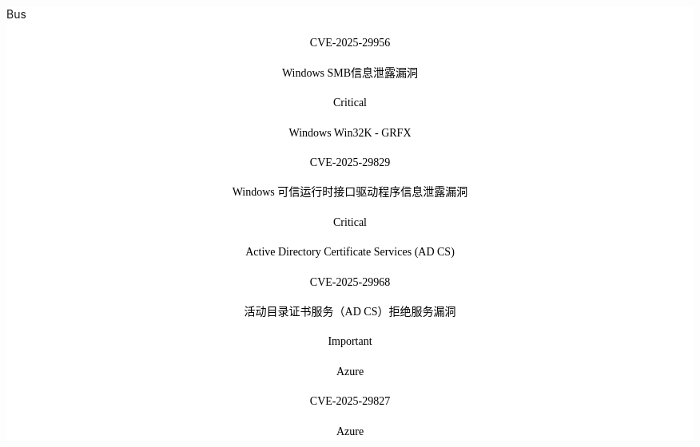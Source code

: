 Bus</span></span></p></td><td data-colwidth="136" width="132" valign="center" style="border-width: 1px;border-style: solid;border-color: windowtext;padding:5px 10px;"><p style="text-align: center;margin-bottom: 0px;line-height: 1.6em;"><span style="color: rgb(0, 0, 0);font-size: 14px;font-family: 微软雅黑, &#34;Microsoft YaHei&#34;;"><span leaf="">CVE-2025-29956</span></span></p></td><td data-colwidth="180" width="180" valign="center" style="border-width: 1px;border-style: solid;border-color: windowtext;padding:5px 10px;"><p style="text-align: center;margin-bottom: 0px;line-height: 1.6em;"><span style="color: rgb(0, 0, 0);font-size: 14px;font-family: 微软雅黑, &#34;Microsoft YaHei&#34;;"><span leaf="">Windows SMB信息泄露漏洞</span></span></p></td><td data-colwidth="115" width="97" valign="center" style="border-width: 1px;border-style: solid double solid solid;border-color: windowtext;padding:5px 10px;"><p style="text-align: center;margin-bottom: 0px;line-height: 1.6em;"><span style="color: rgb(0, 0, 0);font-size: 14px;font-family: 微软雅黑, &#34;Microsoft YaHei&#34;;"><span leaf="">Critical</span></span></p></td></tr><tr style="height:41px;"><td data-colwidth="143" width="143" valign="center" style="border-width: 1px;border-style: solid solid solid double;border-color: windowtext;padding:5px 10px;"><p style="text-align: center;margin-bottom: 0px;line-height: 1.6em;"><span style="color: rgb(0, 0, 0);font-size: 14px;font-family: 微软雅黑, &#34;Microsoft YaHei&#34;;"><span leaf="">Windows Win32K - GRFX</span></span></p></td><td data-colwidth="136" width="132" valign="center" style="border-width: 1px;border-style: solid;border-color: windowtext;padding:5px 10px;"><p style="text-align: center;margin-bottom: 0px;line-height: 1.6em;"><span style="color: rgb(0, 0, 0);font-size: 14px;font-family: 微软雅黑, &#34;Microsoft YaHei&#34;;"><span leaf="">CVE-2025-29829</span></span></p></td><td data-colwidth="180" width="180" valign="center" style="border-width: 1px;border-style: solid;border-color: windowtext;padding:5px 10px;"><p style="text-align: center;margin-bottom: 0px;line-height: 1.6em;"><span style="color: rgb(0, 0, 0);font-size: 14px;font-family: 微软雅黑, &#34;Microsoft YaHei&#34;;"><span leaf="">Windows 可信运行时接口驱动程序信息泄露漏洞</span></span></p></td><td data-colwidth="115" width="97" valign="center" style="border-width: 1px;border-style: solid double solid solid;border-color: windowtext;padding:5px 10px;"><p style="text-align: center;margin-bottom: 0px;line-height: 1.6em;"><span style="color: rgb(0, 0, 0);font-size: 14px;font-family: 微软雅黑, &#34;Microsoft YaHei&#34;;"><span leaf="">Critical</span></span></p></td></tr><tr style="height:41px;"><td data-colwidth="143" width="143" valign="center" style="border-width: 1px;border-style: solid solid solid double;border-color: windowtext;padding:5px 10px;"><p style="text-align: center;margin-bottom: 0px;line-height: 1.6em;"><span style="color: rgb(0, 0, 0);font-size: 14px;font-family: 微软雅黑, &#34;Microsoft YaHei&#34;;"><span leaf="">Active Directory Certificate Services (AD CS)</span></span></p></td><td data-colwidth="136" width="132" valign="center" style="border-width: 1px;border-style: solid;border-color: windowtext;padding:5px 10px;"><p style="text-align: center;margin-bottom: 0px;line-height: 1.6em;"><span style="color: rgb(0, 0, 0);font-size: 14px;font-family: 微软雅黑, &#34;Microsoft YaHei&#34;;"><span leaf="">CVE-2025-29968</span></span></p></td><td data-colwidth="180" width="180" valign="center" style="border-width: 1px;border-style: solid;border-color: windowtext;padding:5px 10px;"><p style="text-align: center;margin-bottom: 0px;line-height: 1.6em;"><span style="color: rgb(0, 0, 0);font-size: 14px;font-family: 微软雅黑, &#34;Microsoft YaHei&#34;;"><span leaf="">活动目录证书服务（AD CS）拒绝服务漏洞</span></span></p></td><td data-colwidth="115" width="97" valign="center" style="border-width: 1px;border-style: solid double solid solid;border-color: windowtext;padding:5px 10px;"><p style="text-align: center;margin-bottom: 0px;line-height: 1.6em;"><span style="color: rgb(0, 0, 0);font-size: 14px;font-family: 微软雅黑, &#34;Microsoft YaHei&#34;;"><span leaf="">Important</span></span></p></td></tr><tr style="height:41px;"><td data-colwidth="143" width="143" valign="center" style="border-width: 1px;border-style: solid solid solid double;border-color: windowtext;padding:5px 10px;"><p style="text-align: center;margin-bottom: 0px;line-height: 1.6em;"><span style="color: rgb(0, 0, 0);font-size: 14px;font-family: 微软雅黑, &#34;Microsoft YaHei&#34;;"><span leaf="">Azure</span></span></p></td><td data-colwidth="136" width="132" valign="center" style="border-width: 1px;border-style: solid;border-color: windowtext;padding:5px 10px;"><p style="text-align: center;margin-bottom: 0px;line-height: 1.6em;"><span style="color: rgb(0, 0, 0);font-size: 14px;font-family: 微软雅黑, &#34;Microsoft YaHei&#34;;"><span leaf="">CVE-2025-29827</span></span></p></td><td data-colwidth="180" width="180" valign="center" style="border-width: 1px;border-style: solid;border-color: windowtext;padding:5px 10px;"><p style="text-align: center;margin-bottom: 0px;line-height: 1.6em;"><span style="color: rgb(0, 0, 0);font-size: 14px;font-family: 微软雅黑, &#34;Microsoft YaHei&#34;;"><span leaf="">Azure